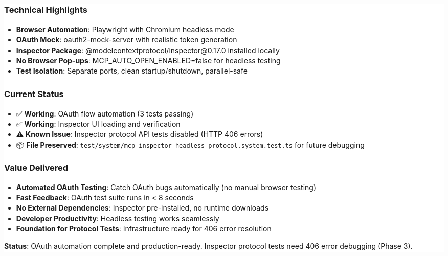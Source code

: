 ### Technical Highlights
- **Browser Automation**: Playwright with Chromium headless mode
- **OAuth Mock**: oauth2-mock-server with realistic token generation
- **Inspector Package**: @modelcontextprotocol/inspector@0.17.0 installed locally
- **No Browser Pop-ups**: MCP_AUTO_OPEN_ENABLED=false for headless testing
- **Test Isolation**: Separate ports, clean startup/shutdown, parallel-safe

### Current Status
- ✅ **Working**: OAuth flow automation (3 tests passing)
- ✅ **Working**: Inspector UI loading and verification
- ⚠️ **Known Issue**: Inspector protocol API tests disabled (HTTP 406 errors)
- 📦 **File Preserved**: `test/system/mcp-inspector-headless-protocol.system.test.ts` for future debugging

### Value Delivered
- **Automated OAuth Testing**: Catch OAuth bugs automatically (no manual browser testing)
- **Fast Feedback**: OAuth test suite runs in < 8 seconds
- **No External Dependencies**: Inspector pre-installed, no runtime downloads
- **Developer Productivity**: Headless testing works seamlessly
- **Foundation for Protocol Tests**: Infrastructure ready for 406 error resolution

**Status**: OAuth automation complete and production-ready. Inspector protocol tests need 406 error debugging (Phase 3).
